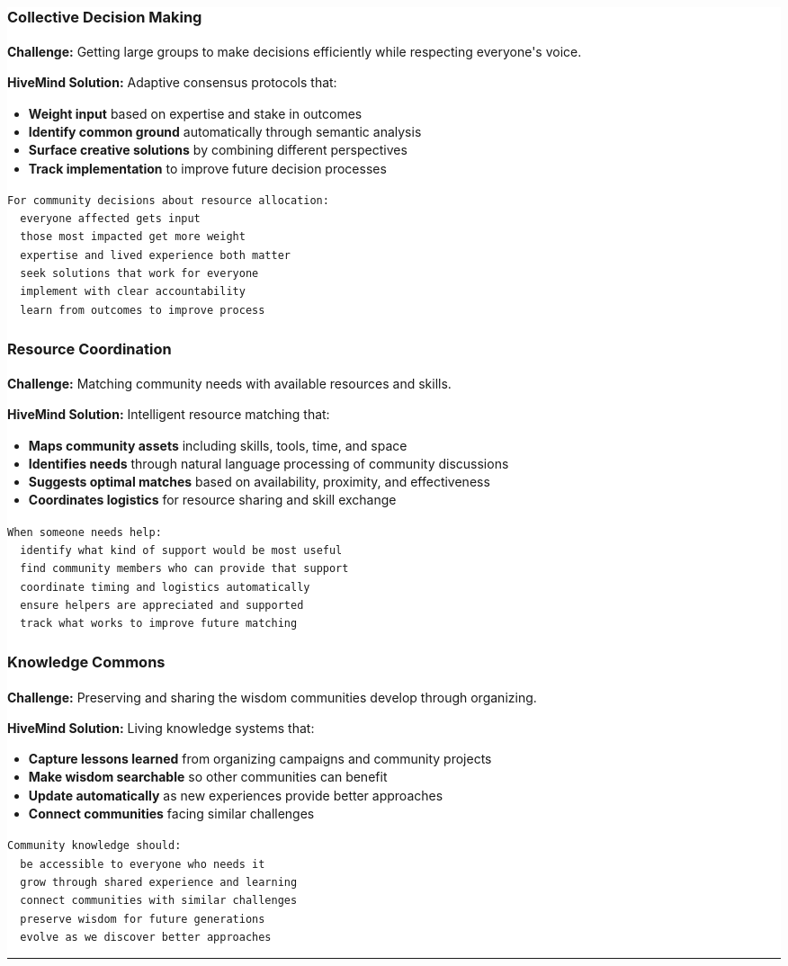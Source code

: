 ### Collective Decision Making

**Challenge:** Getting large groups to make decisions efficiently while respecting everyone's voice.

**HiveMind Solution:** Adaptive consensus protocols that:
- **Weight input** based on expertise and stake in outcomes
- **Identify common ground** automatically through semantic analysis
- **Surface creative solutions** by combining different perspectives
- **Track implementation** to improve future decision processes

```english
For community decisions about resource allocation:
  everyone affected gets input
  those most impacted get more weight
  expertise and lived experience both matter
  seek solutions that work for everyone
  implement with clear accountability
  learn from outcomes to improve process
```

### Resource Coordination

**Challenge:** Matching community needs with available resources and skills.

**HiveMind Solution:** Intelligent resource matching that:
- **Maps community assets** including skills, tools, time, and space
- **Identifies needs** through natural language processing of community discussions
- **Suggests optimal matches** based on availability, proximity, and effectiveness
- **Coordinates logistics** for resource sharing and skill exchange

```english
When someone needs help:
  identify what kind of support would be most useful
  find community members who can provide that support
  coordinate timing and logistics automatically
  ensure helpers are appreciated and supported
  track what works to improve future matching
```

### Knowledge Commons

**Challenge:** Preserving and sharing the wisdom communities develop through organizing.

**HiveMind Solution:** Living knowledge systems that:
- **Capture lessons learned** from organizing campaigns and community projects
- **Make wisdom searchable** so other communities can benefit
- **Update automatically** as new experiences provide better approaches
- **Connect communities** facing similar challenges

```english
Community knowledge should:
  be accessible to everyone who needs it
  grow through shared experience and learning
  connect communities with similar challenges
  preserve wisdom for future generations
  evolve as we discover better approaches
```

---